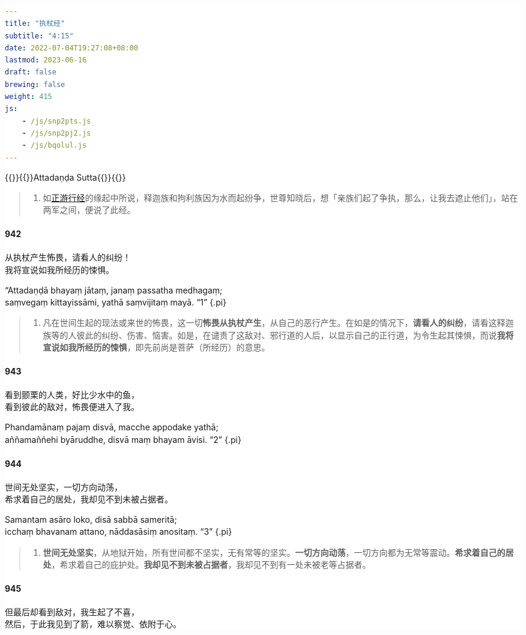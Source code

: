 ```yaml
---
title: "执杖经"
subtitle: "4:15"
date: 2022-07-04T19:27:08+08:00
lastmod: 2023-06-16
draft: false
brewing: false
weight: 415
js:
    - /js/snp2pts.js
    - /js/snp2pj2.js
    - /js/bqolul.js
---
```



{{<subtitle>}}{{<suttalink src="snp4.15">}}Attadaṇḍa Sutta{{</suttalink>}}{{</subtitle>}}

> 1. 如[正游行经](../213/)的缘起中所说，释迦族和拘利族因为水而起纷争，世尊知晓后，想「亲族们起了争执，那么，让我去遮止他们」，站在两军之间，便说了此经。

#### 942

从执杖产生怖畏，请看人的纠纷！  
我将宣说如我所经历的悚惧。

“Attadaṇḍā bhayaṃ jātaṃ, janaṃ passatha medhagaṃ;  
saṃvegaṃ kittayissāmi, yathā saṃvijitaṃ mayā. <q>1</q>
{.pi}

> 1. 凡在世间生起的现法或来世的怖畏，这一切**怖畏从执杖产生**，从自己的恶行产生。在如是的情况下，**请看人的纠纷**，请看这释迦族等的人彼此的纠纷、伤害、恼害。如是，在谴责了这敌对、邪行道的人后，以显示自己的正行道，为令生起其悚惧，而说**我将宣说如我所经历的悚惧**，即先前尚是菩萨（所经历）的意思。

#### 943

看到颤栗的人类，好比少水中的鱼，  
看到彼此的敌对，怖畏便进入了我。

Phandamānaṃ pajaṃ disvā, macche appodake yathā;  
aññamaññehi byāruddhe, disvā maṃ bhayam āvisi. <q>2</q>
{.pi}

#### 944

世间无处坚实，一切方向动荡，  
希求着自己的居处，我却见不到未被占据者。

Samantam asāro loko, disā sabbā sameritā;  
icchaṃ bhavanam attano, nāddasāsiṃ anositaṃ. <q>3</q>
{.pi}

> 1. **世间无处坚实**，从地狱开始，所有世间都不坚实，无有常等的坚实。**一切方向动荡**，一切方向都为无常等震动。**希求着自己的居处**，希求着自己的庇护处。**我却见不到未被占据者**，我却见不到有一处未被老等占据者。

#### 945

但最后却看到敌对，我生起了不喜，  
然后，于此我见到了箭，难以察觉、依附于心。
